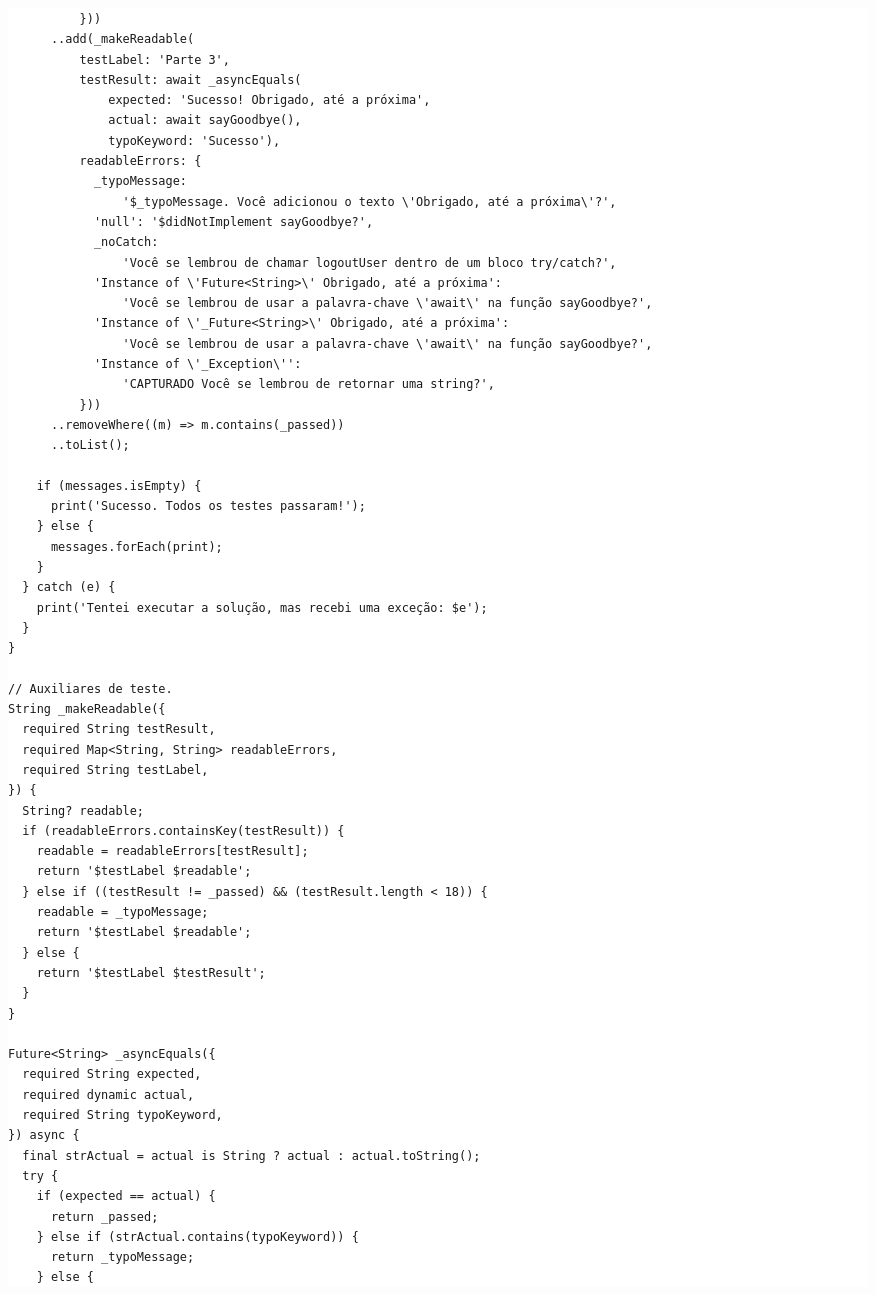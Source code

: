 ```dartpad theme="dark"
          }))
      ..add(_makeReadable(
          testLabel: 'Parte 3',
          testResult: await _asyncEquals(
              expected: 'Sucesso! Obrigado, até a próxima',
              actual: await sayGoodbye(),
              typoKeyword: 'Sucesso'),
          readableErrors: {
            _typoMessage:
                '$_typoMessage. Você adicionou o texto \'Obrigado, até a próxima\'?',
            'null': '$didNotImplement sayGoodbye?',
            _noCatch:
                'Você se lembrou de chamar logoutUser dentro de um bloco try/catch?',
            'Instance of \'Future<String>\' Obrigado, até a próxima':
                'Você se lembrou de usar a palavra-chave \'await\' na função sayGoodbye?',
            'Instance of \'_Future<String>\' Obrigado, até a próxima':
                'Você se lembrou de usar a palavra-chave \'await\' na função sayGoodbye?',
            'Instance of \'_Exception\'':
                'CAPTURADO Você se lembrou de retornar uma string?',
          }))
      ..removeWhere((m) => m.contains(_passed))
      ..toList();

    if (messages.isEmpty) {
      print('Sucesso. Todos os testes passaram!');
    } else {
      messages.forEach(print);
    }
  } catch (e) {
    print('Tentei executar a solução, mas recebi uma exceção: $e');
  }
}

// Auxiliares de teste.
String _makeReadable({
  required String testResult,
  required Map<String, String> readableErrors,
  required String testLabel,
}) {
  String? readable;
  if (readableErrors.containsKey(testResult)) {
    readable = readableErrors[testResult];
    return '$testLabel $readable';
  } else if ((testResult != _passed) && (testResult.length < 18)) {
    readable = _typoMessage;
    return '$testLabel $readable';
  } else {
    return '$testLabel $testResult';
  }
}

Future<String> _asyncEquals({
  required String expected,
  required dynamic actual,
  required String typoKeyword,
}) async {
  final strActual = actual is String ? actual : actual.toString();
  try {
    if (expected == actual) {
      return _passed;
    } else if (strActual.contains(typoKeyword)) {
      return _typoMessage;
    } else {
```

[`discarded_futures`]: /tools/linter-rules/discarded_futures
[`unawaited_futures`]: /tools/linter-rules/unawaited_futures
[`discarded_futures`]: /tools/linter-rules/discarded_futures
[`unawaited_futures`]: /tools/linter-rules/unawaited_futures
[Dart videos]: {{site.yt.playlist}}PLjxrf2q8roU0Net_g1NT5_vOO3s_FR02J
[Future]: {{site.dart-api}}/dart-async/Future-class.html
[style guide]: /effective-dart/style (guia de estilo)
[documentation guide]: /effective-dart/documentation (guia de documentação)
[usage guide]: /effective-dart/usage (guia de uso)
[design guide]: /effective-dart/design (guia de design)